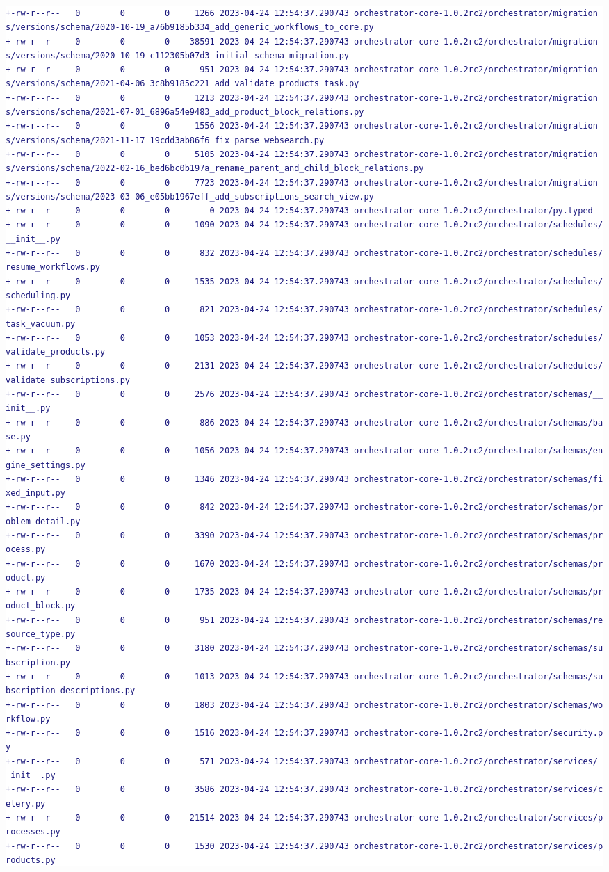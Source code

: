 ```diff
+-rw-r--r--   0        0        0     1266 2023-04-24 12:54:37.290743 orchestrator-core-1.0.2rc2/orchestrator/migrations/versions/schema/2020-10-19_a76b9185b334_add_generic_workflows_to_core.py
+-rw-r--r--   0        0        0    38591 2023-04-24 12:54:37.290743 orchestrator-core-1.0.2rc2/orchestrator/migrations/versions/schema/2020-10-19_c112305b07d3_initial_schema_migration.py
+-rw-r--r--   0        0        0      951 2023-04-24 12:54:37.290743 orchestrator-core-1.0.2rc2/orchestrator/migrations/versions/schema/2021-04-06_3c8b9185c221_add_validate_products_task.py
+-rw-r--r--   0        0        0     1213 2023-04-24 12:54:37.290743 orchestrator-core-1.0.2rc2/orchestrator/migrations/versions/schema/2021-07-01_6896a54e9483_add_product_block_relations.py
+-rw-r--r--   0        0        0     1556 2023-04-24 12:54:37.290743 orchestrator-core-1.0.2rc2/orchestrator/migrations/versions/schema/2021-11-17_19cdd3ab86f6_fix_parse_websearch.py
+-rw-r--r--   0        0        0     5105 2023-04-24 12:54:37.290743 orchestrator-core-1.0.2rc2/orchestrator/migrations/versions/schema/2022-02-16_bed6bc0b197a_rename_parent_and_child_block_relations.py
+-rw-r--r--   0        0        0     7723 2023-04-24 12:54:37.290743 orchestrator-core-1.0.2rc2/orchestrator/migrations/versions/schema/2023-03-06_e05bb1967eff_add_subscriptions_search_view.py
+-rw-r--r--   0        0        0        0 2023-04-24 12:54:37.290743 orchestrator-core-1.0.2rc2/orchestrator/py.typed
+-rw-r--r--   0        0        0     1090 2023-04-24 12:54:37.290743 orchestrator-core-1.0.2rc2/orchestrator/schedules/__init__.py
+-rw-r--r--   0        0        0      832 2023-04-24 12:54:37.290743 orchestrator-core-1.0.2rc2/orchestrator/schedules/resume_workflows.py
+-rw-r--r--   0        0        0     1535 2023-04-24 12:54:37.290743 orchestrator-core-1.0.2rc2/orchestrator/schedules/scheduling.py
+-rw-r--r--   0        0        0      821 2023-04-24 12:54:37.290743 orchestrator-core-1.0.2rc2/orchestrator/schedules/task_vacuum.py
+-rw-r--r--   0        0        0     1053 2023-04-24 12:54:37.290743 orchestrator-core-1.0.2rc2/orchestrator/schedules/validate_products.py
+-rw-r--r--   0        0        0     2131 2023-04-24 12:54:37.290743 orchestrator-core-1.0.2rc2/orchestrator/schedules/validate_subscriptions.py
+-rw-r--r--   0        0        0     2576 2023-04-24 12:54:37.290743 orchestrator-core-1.0.2rc2/orchestrator/schemas/__init__.py
+-rw-r--r--   0        0        0      886 2023-04-24 12:54:37.290743 orchestrator-core-1.0.2rc2/orchestrator/schemas/base.py
+-rw-r--r--   0        0        0     1056 2023-04-24 12:54:37.290743 orchestrator-core-1.0.2rc2/orchestrator/schemas/engine_settings.py
+-rw-r--r--   0        0        0     1346 2023-04-24 12:54:37.290743 orchestrator-core-1.0.2rc2/orchestrator/schemas/fixed_input.py
+-rw-r--r--   0        0        0      842 2023-04-24 12:54:37.290743 orchestrator-core-1.0.2rc2/orchestrator/schemas/problem_detail.py
+-rw-r--r--   0        0        0     3390 2023-04-24 12:54:37.290743 orchestrator-core-1.0.2rc2/orchestrator/schemas/process.py
+-rw-r--r--   0        0        0     1670 2023-04-24 12:54:37.290743 orchestrator-core-1.0.2rc2/orchestrator/schemas/product.py
+-rw-r--r--   0        0        0     1735 2023-04-24 12:54:37.290743 orchestrator-core-1.0.2rc2/orchestrator/schemas/product_block.py
+-rw-r--r--   0        0        0      951 2023-04-24 12:54:37.290743 orchestrator-core-1.0.2rc2/orchestrator/schemas/resource_type.py
+-rw-r--r--   0        0        0     3180 2023-04-24 12:54:37.290743 orchestrator-core-1.0.2rc2/orchestrator/schemas/subscription.py
+-rw-r--r--   0        0        0     1013 2023-04-24 12:54:37.290743 orchestrator-core-1.0.2rc2/orchestrator/schemas/subscription_descriptions.py
+-rw-r--r--   0        0        0     1803 2023-04-24 12:54:37.290743 orchestrator-core-1.0.2rc2/orchestrator/schemas/workflow.py
+-rw-r--r--   0        0        0     1516 2023-04-24 12:54:37.290743 orchestrator-core-1.0.2rc2/orchestrator/security.py
+-rw-r--r--   0        0        0      571 2023-04-24 12:54:37.290743 orchestrator-core-1.0.2rc2/orchestrator/services/__init__.py
+-rw-r--r--   0        0        0     3586 2023-04-24 12:54:37.290743 orchestrator-core-1.0.2rc2/orchestrator/services/celery.py
+-rw-r--r--   0        0        0    21514 2023-04-24 12:54:37.290743 orchestrator-core-1.0.2rc2/orchestrator/services/processes.py
+-rw-r--r--   0        0        0     1530 2023-04-24 12:54:37.290743 orchestrator-core-1.0.2rc2/orchestrator/services/products.py
```